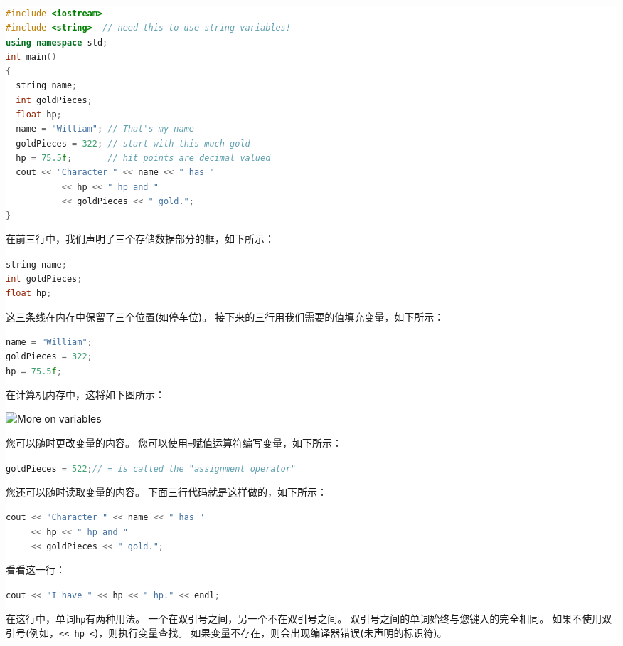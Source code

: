 ```cpp
#include <iostream>
#include <string>  // need this to use string variables!
using namespace std;
int main()
{
  string name;
  int goldPieces;
  float hp;
  name = "William"; // That's my name
  goldPieces = 322; // start with this much gold 
  hp = 75.5f;       // hit points are decimal valued
  cout << "Character " << name << " has " 
           << hp << " hp and " 
           << goldPieces << " gold.";
}
```

在前三行中，我们声明了三个存储数据部分的框，如下所示：

```cpp
string name;
int goldPieces;
float hp;
```

这三条线在内存中保留了三个位置(如停车位)。 接下来的三行用我们需要的值填充变量，如下所示：

```cpp
name = "William";
goldPieces = 322;
hp = 75.5f;
```

在计算机内存中，这将如下图所示：

![More on variables](../images/00026.jpeg)

您可以随时更改变量的内容。 您可以使用`=`赋值运算符编写变量，如下所示：

```cpp
goldPieces = 522;// = is called the "assignment operator"
```

您还可以随时读取变量的内容。 下面三行代码就是这样做的，如下所示：

```cpp
cout << "Character " << name << " has " 
     << hp << " hp and " 
     << goldPieces << " gold.";
```

看看这一行：

```cpp
cout << "I have " << hp << " hp." << endl;
```

在这行中，单词`hp`有两种用法。 一个在双引号之间，另一个不在双引号之间。 双引号之间的单词始终与您键入的完全相同。 如果不使用双引号(例如，`<< hp <`)，则执行变量查找。 如果变量不存在，则会出现编译器错误(未声明的标识符)。

